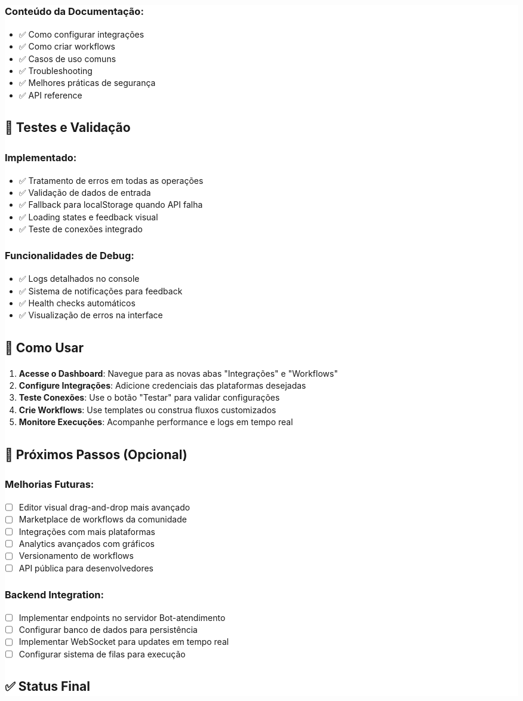 ### Conteúdo da Documentação:
- ✅ Como configurar integrações
- ✅ Como criar workflows
- ✅ Casos de uso comuns
- ✅ Troubleshooting
- ✅ Melhores práticas de segurança
- ✅ API reference

## 🧪 Testes e Validação

### Implementado:
- ✅ Tratamento de erros em todas as operações
- ✅ Validação de dados de entrada
- ✅ Fallback para localStorage quando API falha
- ✅ Loading states e feedback visual
- ✅ Teste de conexões integrado

### Funcionalidades de Debug:
- ✅ Logs detalhados no console
- ✅ Sistema de notificações para feedback
- ✅ Health checks automáticos
- ✅ Visualização de erros na interface

## 🚀 Como Usar

1. **Acesse o Dashboard**: Navegue para as novas abas "Integrações" e "Workflows"
2. **Configure Integrações**: Adicione credenciais das plataformas desejadas
3. **Teste Conexões**: Use o botão "Testar" para validar configurações
4. **Crie Workflows**: Use templates ou construa fluxos customizados
5. **Monitore Execuções**: Acompanhe performance e logs em tempo real

## 🔄 Próximos Passos (Opcional)

### Melhorias Futuras:
- [ ] Editor visual drag-and-drop mais avançado
- [ ] Marketplace de workflows da comunidade
- [ ] Integrações com mais plataformas
- [ ] Analytics avançados com gráficos
- [ ] Versionamento de workflows
- [ ] API pública para desenvolvedores

### Backend Integration:
- [ ] Implementar endpoints no servidor Bot-atendimento
- [ ] Configurar banco de dados para persistência
- [ ] Implementar WebSocket para updates em tempo real
- [ ] Configurar sistema de filas para execução

## ✅ Status Final
